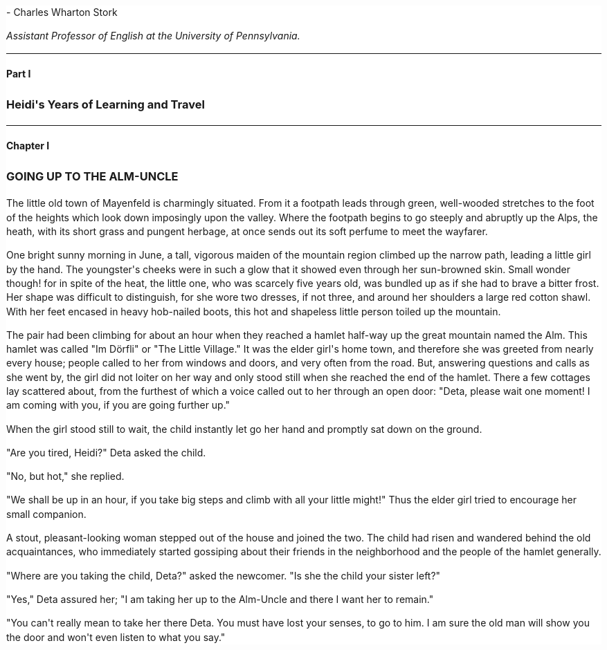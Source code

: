 \- Charles Wharton Stork  

_Assistant Professor of English at the University of Pennsylvania._

---

#### Part I

### Heidi's Years of Learning and Travel

---

#### Chapter I

### GOING UP TO THE ALM-UNCLE

The little old town of Mayenfeld is charmingly situated. From it a footpath leads through green, well-wooded stretches to the foot of the heights which look down imposingly upon the valley. Where the footpath begins to go steeply and abruptly up the Alps, the heath, with its short grass and pungent herbage, at once sends out its soft perfume to meet the wayfarer.

One bright sunny morning in June, a tall, vigorous maiden of the mountain region climbed up the narrow path, leading a little girl by the hand. The youngster's cheeks were in such a glow that it showed even through her sun-browned skin. Small  wonder though! for in spite of the heat, the little one, who was scarcely five years old, was bundled up as if she had to brave a bitter frost. Her shape was difficult to distinguish, for she wore two dresses, if not three, and around her shoulders a large red cotton shawl. With her feet encased in heavy hob-nailed boots, this hot and shapeless little person toiled up the mountain.

The pair had been climbing for about an hour when they reached a hamlet half-way up the great mountain named the Alm. This hamlet was called "Im Dörfli" or "The Little Village." It was the elder girl's home town, and therefore she was greeted from nearly every house; people called to her from windows and doors, and very often from the road. But, answering questions and calls as she went by, the girl did not loiter on her way and only stood still when she reached the end of the hamlet. There a few cottages lay scattered about, from the furthest of which a voice called out to her through an open door: "Deta,  please wait one moment! I am coming with you, if you are going further up."

When the girl stood still to wait, the child instantly let go her hand and promptly sat down on the ground.

"Are you tired, Heidi?" Deta asked the child.

"No, but hot," she replied.

"We shall be up in an hour, if you take big steps and climb with all your little might!" Thus the elder girl tried to encourage her small companion.

A stout, pleasant-looking woman stepped out of the house and joined the two. The child had risen and wandered behind the old acquaintances, who immediately started gossiping about their friends in the neighborhood and the people of the hamlet generally.

"Where are you taking the child, Deta?" asked the newcomer. "Is she the child your sister left?"

"Yes," Deta assured her; "I am taking her up to the Alm-Uncle and there I want her to remain."

"You can't really mean to take her there Deta. You must have lost your senses, to go to him. I am sure the old man will show you the door and won't even listen to what you say."
